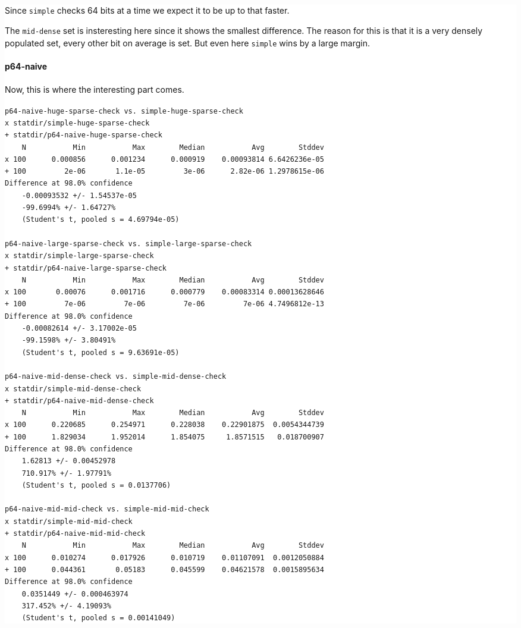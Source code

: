 Since `simple` checks 64 bits at a time we expect it to be up to that faster.

The `mid-dense` set is insteresting here since it shows the smallest
difference. The reason for this is that it is a very densely populated set,
every other bit on average is set. But even here `simple` wins by a large
margin.

#### p64-naive

Now, this is where the interesting part comes.

    p64-naive-huge-sparse-check vs. simple-huge-sparse-check
    x statdir/simple-huge-sparse-check
    + statdir/p64-naive-huge-sparse-check
        N           Min           Max        Median           Avg        Stddev
    x 100      0.000856      0.001234      0.000919    0.00093814 6.6426236e-05
    + 100         2e-06       1.1e-05         3e-06      2.82e-06 1.2978615e-06
    Difference at 98.0% confidence
    	-0.00093532 +/- 1.54537e-05
    	-99.6994% +/- 1.64727%
    	(Student's t, pooled s = 4.69794e-05)
    
    p64-naive-large-sparse-check vs. simple-large-sparse-check
    x statdir/simple-large-sparse-check
    + statdir/p64-naive-large-sparse-check
        N           Min           Max        Median           Avg        Stddev
    x 100       0.00076      0.001716      0.000779    0.00083314 0.00013628646
    + 100         7e-06         7e-06         7e-06         7e-06 4.7496812e-13
    Difference at 98.0% confidence
    	-0.00082614 +/- 3.17002e-05
    	-99.1598% +/- 3.80491%
    	(Student's t, pooled s = 9.63691e-05)
    
    p64-naive-mid-dense-check vs. simple-mid-dense-check
    x statdir/simple-mid-dense-check
    + statdir/p64-naive-mid-dense-check
        N           Min           Max        Median           Avg        Stddev
    x 100      0.220685      0.254971      0.228038    0.22901875  0.0054344739
    + 100      1.829034      1.952014      1.854075     1.8571515   0.018700907
    Difference at 98.0% confidence
    	1.62813 +/- 0.00452978
    	710.917% +/- 1.97791%
    	(Student's t, pooled s = 0.0137706)
    
    p64-naive-mid-mid-check vs. simple-mid-mid-check
    x statdir/simple-mid-mid-check
    + statdir/p64-naive-mid-mid-check
        N           Min           Max        Median           Avg        Stddev
    x 100      0.010274      0.017926      0.010719    0.01107091  0.0012050884
    + 100      0.044361       0.05183      0.045599    0.04621578  0.0015895634
    Difference at 98.0% confidence
    	0.0351449 +/- 0.000463974
    	317.452% +/- 4.19093%
    	(Student's t, pooled s = 0.00141049)
    